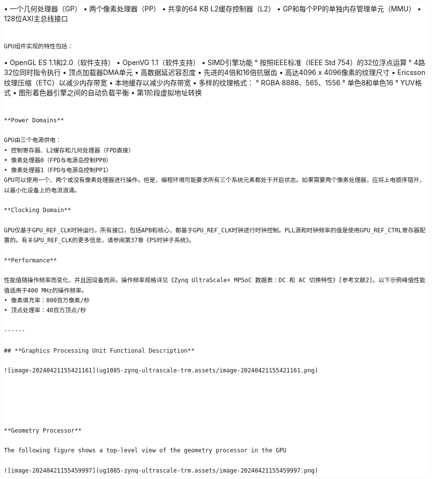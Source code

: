 • 一个几何处理器（GP）
• 两个像素处理器（PP）
• 共享的64 KB L2缓存控制器（L2）
• GP和每个PP的单独内存管理单元（MMU）
• 128位AXI主总线接口
```

GPU组件实现的特性包括：

```
• OpenGL ES 1.1和2.0（软件支持）
• OpenVG 1.1（软件支持）
• SIMD引擎功能
° 按照IEEE标准（IEEE Std 754）的32位浮点运算
° 4路32位同时指令执行
• 顶点加载器DMA单元
• 高数据延迟容忍度
• 先进的4倍和16倍抗锯齿
• 高达4096 x 4096像素的纹理尺寸
• Ericsson纹理压缩（ETC）以减少内存带宽
• 本地缓存以减少内存带宽
• 多样的纹理格式：
° RGBA 8888、565、1556
° 单色8和单色16
° YUV格式
• 图形着色器引擎之间的自动负载平衡
• 第1阶段虚拟地址转换
```

**Power Domains**

GPU由三个电源供电：
• 控制寄存器、L2缓存和几何处理器（FPD直接）
• 像素处理器0（FPD与电源岛控制PP0）
• 像素处理器1（FPD与电源岛控制PP1）
GPU可以使用一个、两个或没有像素处理器进行操作。但是，编程环境可能要求所有三个系统元素都处于开启状态。如果需要两个像素处理器，应将上电顺序错开，以最小化设备上的电流浪涌。

**Clocking Domain**

GPU仅基于GPU_REF_CLK时钟运行。所有接口，包括APB和核心，都基于GPU_REF_CLK时钟进行时钟控制。PLL源和时钟频率的值是使用GPU_REF_CTRL寄存器配置的。有关GPU_REF_CLK的更多信息，请参阅第37章《PS时钟子系统》。

**Performance**

性能值随操作频率而变化，并且因设备而异。操作频率规格详见《Zynq UltraScale+ MPSoC 数据表：DC 和 AC 切换特性》[参考文献2]。以下示例峰值性能值适用于400 MHz的操作频率。
• 像素填充率：800百万像素/秒
• 顶点处理率：40百万顶点/秒

------

## **Graphics Processing Unit Functional Description**

![image-20240421155421161](ug1085-zynq-ultrascale-trm.assets/image-20240421155421161.png)





**Geometry Processor**

The following figure shows a top-level view of the geometry processor in the GPU

![image-20240421155459997](ug1085-zynq-ultrascale-trm.assets/image-20240421155459997.png)
```
